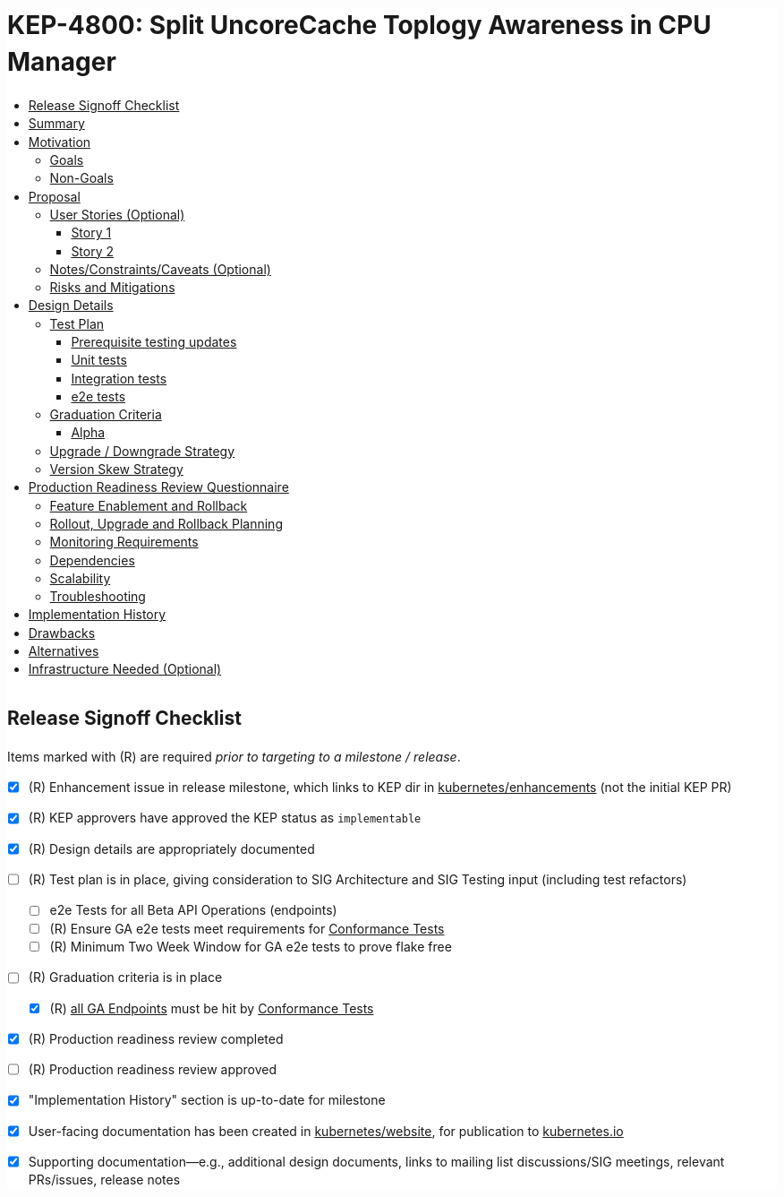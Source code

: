 # KEP-4800: Split UncoreCache Toplogy Awareness in CPU Manager


- [Release Signoff Checklist](#release-signoff-checklist)
- [Summary](#summary)
- [Motivation](#motivation)
  - [Goals](#goals)
  - [Non-Goals](#non-goals)
- [Proposal](#proposal)
  - [User Stories (Optional)](#user-stories-optional)
    - [Story 1](#story-1)
    - [Story 2](#story-2)
  - [Notes/Constraints/Caveats (Optional)](#notesconstraintscaveats-optional)
  - [Risks and Mitigations](#risks-and-mitigations)
- [Design Details](#design-details)
  - [Test Plan](#test-plan)
      - [Prerequisite testing updates](#prerequisite-testing-updates)
      - [Unit tests](#unit-tests)
      - [Integration tests](#integration-tests)
      - [e2e tests](#e2e-tests)
  - [Graduation Criteria](#graduation-criteria)
    - [Alpha](#alpha)
  - [Upgrade / Downgrade Strategy](#upgrade--downgrade-strategy)
  - [Version Skew Strategy](#version-skew-strategy)
- [Production Readiness Review Questionnaire](#production-readiness-review-questionnaire)
  - [Feature Enablement and Rollback](#feature-enablement-and-rollback)
  - [Rollout, Upgrade and Rollback Planning](#rollout-upgrade-and-rollback-planning)
  - [Monitoring Requirements](#monitoring-requirements)
  - [Dependencies](#dependencies)
  - [Scalability](#scalability)
  - [Troubleshooting](#troubleshooting)
- [Implementation History](#implementation-history)
- [Drawbacks](#drawbacks)
- [Alternatives](#alternatives)
- [Infrastructure Needed (Optional)](#infrastructure-needed-optional)


## Release Signoff Checklist

Items marked with (R) are required *prior to targeting to a milestone / release*.

- [x] (R) Enhancement issue in release milestone, which links to KEP dir in [kubernetes/enhancements] (not the initial KEP PR)
- [x] (R) KEP approvers have approved the KEP status as `implementable`
- [x] (R) Design details are appropriately documented
- [ ] (R) Test plan is in place, giving consideration to SIG Architecture and SIG Testing input (including test refactors)
  - [ ] e2e Tests for all Beta API Operations (endpoints)
  - [ ] (R) Ensure GA e2e tests meet requirements for [Conformance Tests](https://github.com/kubernetes/community/blob/master/contributors/devel/sig-architecture/conformance-tests.md) 
  - [ ] (R) Minimum Two Week Window for GA e2e tests to prove flake free
- [ ] (R) Graduation criteria is in place
  - [x] (R) [all GA Endpoints](https://github.com/kubernetes/community/pull/1806) must be hit by [Conformance Tests](https://github.com/kubernetes/community/blob/master/contributors/devel/sig-architecture/conformance-tests.md) 
- [x] (R) Production readiness review completed
- [ ] (R) Production readiness review approved
- [x] "Implementation History" section is up-to-date for milestone
- [x] User-facing documentation has been created in [kubernetes/website], for publication to [kubernetes.io]
- [x] Supporting documentation—e.g., additional design documents, links to mailing list discussions/SIG meetings, relevant PRs/issues, release notes


[kubernetes.io]: https://kubernetes.io/
[kubernetes/enhancements]: https://git.k8s.io/enhancements
[kubernetes/kubernetes]: https://git.k8s.io/kubernetes
[kubernetes/website]: https://git.k8s.io/website